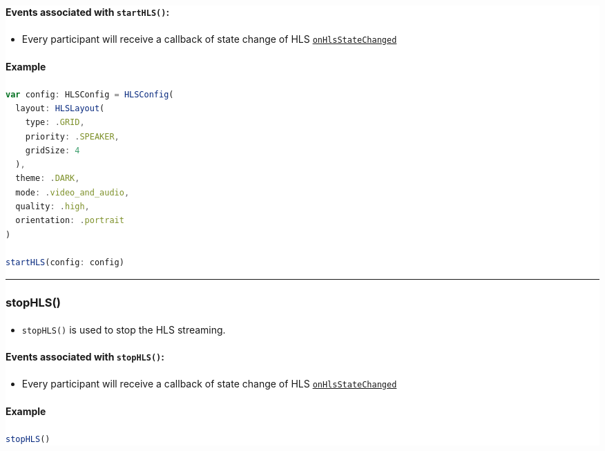 #### Events associated with `startHLS()`:

- Every participant will receive a callback of state change of HLS [`onHlsStateChanged`](./events#onHlsStateChanged)

#### Example

```js
var config: HLSConfig = HLSConfig(
  layout: HLSLayout(
    type: .GRID, 
    priority: .SPEAKER, 
    gridSize: 4
  ), 
  theme: .DARK, 
  mode: .video_and_audio, 
  quality: .high, 
  orientation: .portrait
)

startHLS(config: config)
```

---

### stopHLS()

- `stopHLS()` is used to stop the HLS streaming.

#### Events associated with `stopHLS()`:

- Every participant will receive a callback of state change of HLS [`onHlsStateChanged`](./events#onHlsStateChanged)

#### Example

```js
stopHLS()
```

</div>
